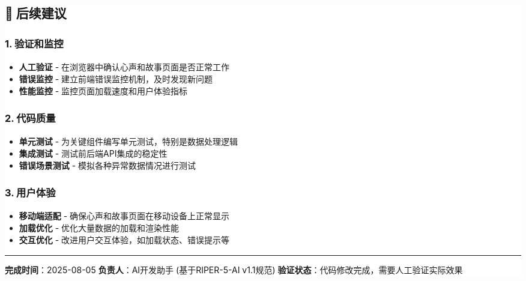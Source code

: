 
## 🔄 后续建议

### 1. 验证和监控
- **人工验证** - 在浏览器中确认心声和故事页面是否正常工作
- **错误监控** - 建立前端错误监控机制，及时发现新问题
- **性能监控** - 监控页面加载速度和用户体验指标

### 2. 代码质量
- **单元测试** - 为关键组件编写单元测试，特别是数据处理逻辑
- **集成测试** - 测试前后端API集成的稳定性
- **错误场景测试** - 模拟各种异常数据情况进行测试

### 3. 用户体验
- **移动端适配** - 确保心声和故事页面在移动设备上正常显示
- **加载优化** - 优化大量数据的加载和渲染性能
- **交互优化** - 改进用户交互体验，如加载状态、错误提示等

---

**完成时间**：2025-08-05
**负责人**：AI开发助手 (基于RIPER-5-AI v1.1规范)
**验证状态**：代码修改完成，需要人工验证实际效果
